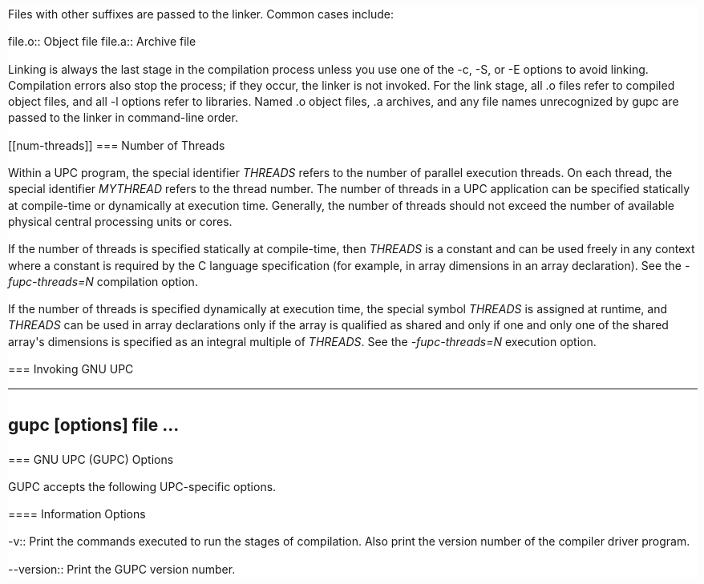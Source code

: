 Files with other suffixes are passed to the linker.
Common cases include:

file.o::
    Object file
file.a::
    Archive file 

Linking is always the last stage in the compilation process
unless you use one of the -c, -S, or -E options to avoid linking.
Compilation errors also stop the process; if they occur, the
linker is not invoked.  For the link stage, all .o files refer to
compiled object files, and all -l options refer to libraries.
Named .o object files, .a archives, and any file names
unrecognized by gupc are passed to the linker in command-line order. 

[[num-threads]]
=== Number of Threads

Within a UPC program, the special identifier _THREADS_ refers to the
number of parallel execution threads.  On each thread, the special
identifier _MYTHREAD_ refers to the thread number.  The number of threads
in a UPC application can be specified statically at compile-time or
dynamically at execution time.  Generally, the number of threads should
not exceed the number of available physical central processing units
or cores.

If the number of threads is specified statically at compile-time, then
_THREADS_ is a constant and can be used freely in any context where a
constant is required by the C language specification (for example, in array
dimensions in an array declaration).  See the _-fupc-threads=N_ compilation
option.

If the number of threads is specified dynamically at execution time, the
special symbol _THREADS_ is assigned at runtime, and _THREADS_ can be used in
array declarations only if the array is qualified as shared and only if one
and only one of the shared array's dimensions is specified as an integral
multiple of _THREADS_.  See the _-fupc-threads=N_ execution option. 

=== Invoking GNU UPC

----
gupc [options] file ...
----

=== GNU UPC (GUPC) Options

GUPC accepts the following UPC-specific options.

==== Information Options

-v::
  Print the commands executed to run the stages of compilation.
  Also print the version number of the compiler driver program.

--version::
  Print the GUPC version number.
